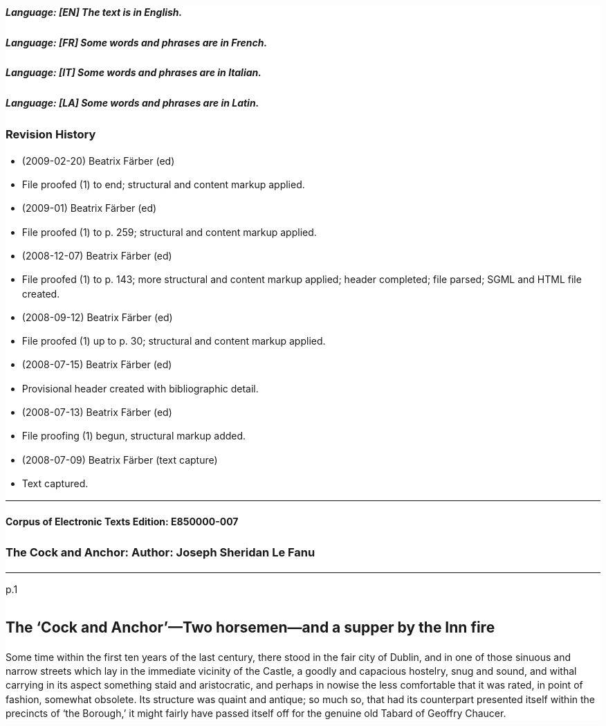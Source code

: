
##### Language: [EN] The text is in English.


##### Language: [FR] Some words and phrases are in French.


##### Language: [IT] Some words and phrases are in Italian.


##### Language: [LA] Some words and phrases are in Latin.


### Revision History


* (2009-02-20) Beatrix Färber (ed)

* File proofed (1) to end; structural and content markup applied.
* (2009-01) Beatrix Färber (ed)

* File proofed (1) to p. 259; structural and content markup applied.
* (2008-12-07) Beatrix Färber (ed)

* File proofed (1) to p. 143; more structural and content markup applied; header completed; file parsed; SGML and HTML file created.
* (2008-09-12) Beatrix Färber (ed)

* File proofed (1) up to p. 30; structural and content markup applied.
* (2008-07-15) Beatrix Färber (ed)

* Provisional header created with bibliographic detail.
* (2008-07-13) Beatrix Färber (ed)

* File proofing (1) begun, structural markup added.
* (2008-07-09) Beatrix Färber (text capture)

* Text captured.




---


#### Corpus of Electronic Texts Edition: E850000-007


### The Cock and Anchor: Author: Joseph Sheridan Le Fanu




---

p.1


The ‘Cock and Anchor’—Two horsemen—and a supper by the Inn fire
---------------------------------------------------------------


Some time within the first ten years of the last century, there stood in the fair city of Dublin, and in one of those sinuous and narrow streets which lay in the immediate vicinity of the Castle, a goodly and capacious hostelry, snug and sound, and withal carrying in its aspect something staid and aristocratic, and perhaps in nowise the less comfortable that it was rated, in point of fashion, somewhat obsolete. Its structure was quaint and antique; so much so, that had its counterpart presented itself within the precincts of ‘the Borough,’ it might fairly have passed itself off for the genuine old Tabard of Geoffry Chaucer.
